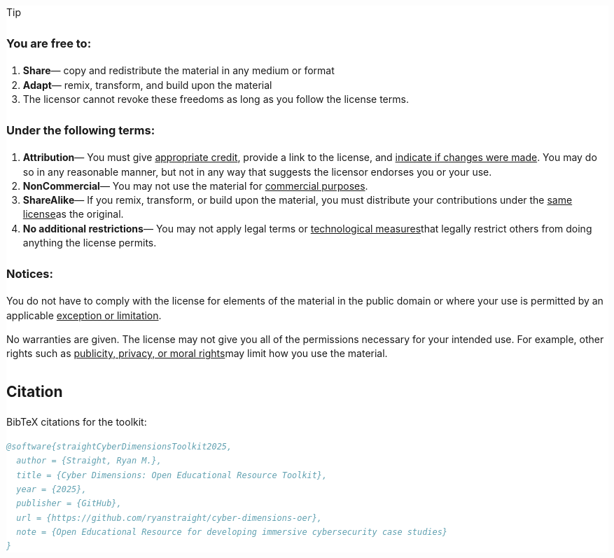 > [!TIP]
>
> ### You are free to:
>
> 1.  **Share**— copy and redistribute the material in any medium or
>     format
> 2.  **Adapt**— remix, transform, and build upon the material
> 3.  The licensor cannot revoke these freedoms as long as you follow
>     the license terms.
>
> ### Under the following terms:
>
> 1.  **Attribution**— You must give [appropriate
>     credit](https://creativecommons.org/licenses/by-nc-sa/4.0/#ref-appropriate-credit),
>     provide a link to the license, and [indicate if changes were
>     made](https://creativecommons.org/licenses/by-nc-sa/4.0/#ref-indicate-changes).
>     You may do so in any reasonable manner, but not in any way that
>     suggests the licensor endorses you or your use.
> 2.  **NonCommercial**— You may not use the material for [commercial
>     purposes](https://creativecommons.org/licenses/by-nc-sa/4.0/#ref-commercial-purposes).
> 3.  **ShareAlike**— If you remix, transform, or build upon the
>     material, you must distribute your contributions under the [same
>     license](https://creativecommons.org/licenses/by-nc-sa/4.0/#ref-same-license)as
>     the original.
> 4.  **No additional restrictions**— You may not apply legal terms or
>     [technological
>     measures](https://creativecommons.org/licenses/by-nc-sa/4.0/#ref-technological-measures)that
>     legally restrict others from doing anything the license permits.
>
> ### Notices:
>
> You do not have to comply with the license for elements of the
> material in the public domain or where your use is permitted by an
> applicable [exception or
> limitation](https://creativecommons.org/licenses/by-nc-sa/4.0/#ref-exception-or-limitation).
>
> No warranties are given. The license may not give you all of the
> permissions necessary for your intended use. For example, other rights
> such as [publicity, privacy, or moral
> rights](https://creativecommons.org/licenses/by-nc-sa/4.0/#ref-publicity-privacy-or-moral-rights)may
> limit how you use the material.

## Citation

BibTeX citations for the toolkit:

``` bibtex
@software{straightCyberDimensionsToolkit2025,
  author = {Straight, Ryan M.},
  title = {Cyber Dimensions: Open Educational Resource Toolkit},
  year = {2025},
  publisher = {GitHub},
  url = {https://github.com/ryanstraight/cyber-dimensions-oer},
  note = {Open Educational Resource for developing immersive cybersecurity case studies}
}
```
